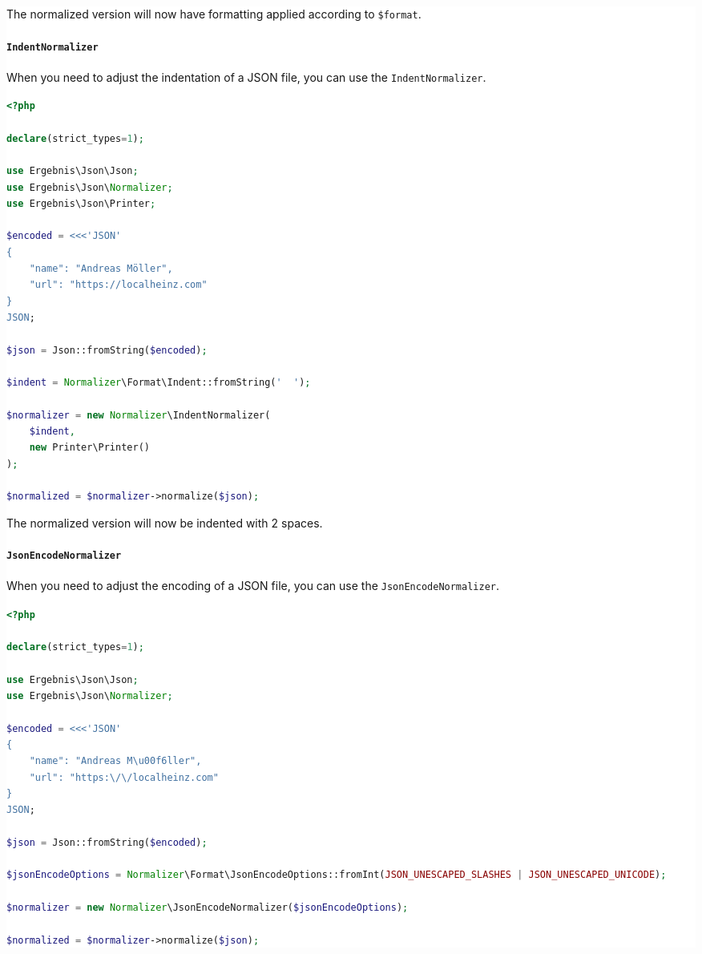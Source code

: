 The normalized version will now have formatting applied according to `$format`.

#### `IndentNormalizer`

When you need to adjust the indentation of a JSON file, you can use the `IndentNormalizer`.

```php
<?php

declare(strict_types=1);

use Ergebnis\Json\Json;
use Ergebnis\Json\Normalizer;
use Ergebnis\Json\Printer;

$encoded = <<<'JSON'
{
    "name": "Andreas Möller",
    "url": "https://localheinz.com"
}
JSON;

$json = Json::fromString($encoded);

$indent = Normalizer\Format\Indent::fromString('  ');

$normalizer = new Normalizer\IndentNormalizer(
    $indent,
    new Printer\Printer()
);

$normalized = $normalizer->normalize($json);
```

The normalized version will now be indented with 2 spaces.

#### `JsonEncodeNormalizer`

When you need to adjust the encoding of a JSON file, you can use the `JsonEncodeNormalizer`.

```php
<?php

declare(strict_types=1);

use Ergebnis\Json\Json;
use Ergebnis\Json\Normalizer;

$encoded = <<<'JSON'
{
    "name": "Andreas M\u00f6ller",
    "url": "https:\/\/localheinz.com"
}
JSON;

$json = Json::fromString($encoded);

$jsonEncodeOptions = Normalizer\Format\JsonEncodeOptions::fromInt(JSON_UNESCAPED_SLASHES | JSON_UNESCAPED_UNICODE);

$normalizer = new Normalizer\JsonEncodeNormalizer($jsonEncodeOptions);

$normalized = $normalizer->normalize($json);
```
